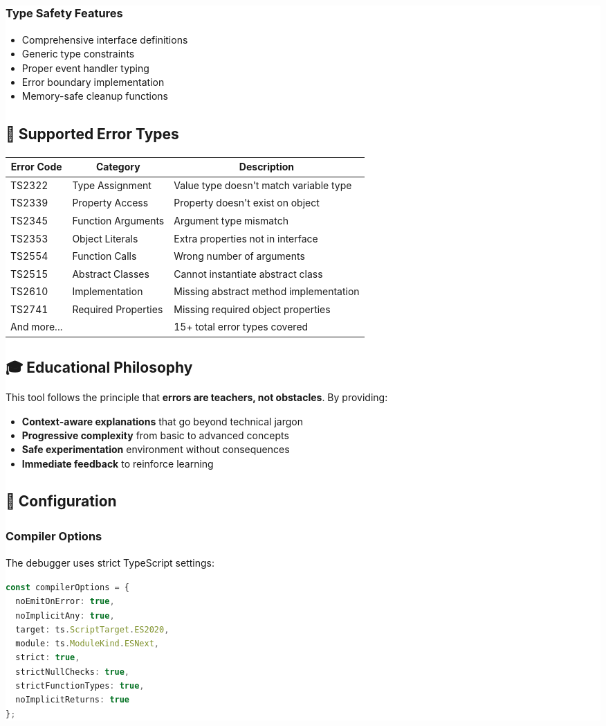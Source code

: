 ### Type Safety Features
- Comprehensive interface definitions
- Generic type constraints
- Proper event handler typing
- Error boundary implementation
- Memory-safe cleanup functions

## 📖 Supported Error Types

| Error Code | Category | Description |
|------------|----------|-------------|
| TS2322 | Type Assignment | Value type doesn't match variable type |
| TS2339 | Property Access | Property doesn't exist on object |
| TS2345 | Function Arguments | Argument type mismatch |
| TS2353 | Object Literals | Extra properties not in interface |
| TS2554 | Function Calls | Wrong number of arguments |
| TS2515 | Abstract Classes | Cannot instantiate abstract class |
| TS2610 | Implementation | Missing abstract method implementation |
| TS2741 | Required Properties | Missing required object properties |
| And more... | | 15+ total error types covered |

## 🎓 Educational Philosophy

This tool follows the principle that **errors are teachers, not obstacles**. By providing:

- **Context-aware explanations** that go beyond technical jargon
- **Progressive complexity** from basic to advanced concepts
- **Safe experimentation** environment without consequences
- **Immediate feedback** to reinforce learning

## 🔧 Configuration

### Compiler Options
The debugger uses strict TypeScript settings:

```typescript
const compilerOptions = {
  noEmitOnError: true,
  noImplicitAny: true,
  target: ts.ScriptTarget.ES2020,
  module: ts.ModuleKind.ESNext,
  strict: true,
  strictNullChecks: true,
  strictFunctionTypes: true,
  noImplicitReturns: true
};
```
